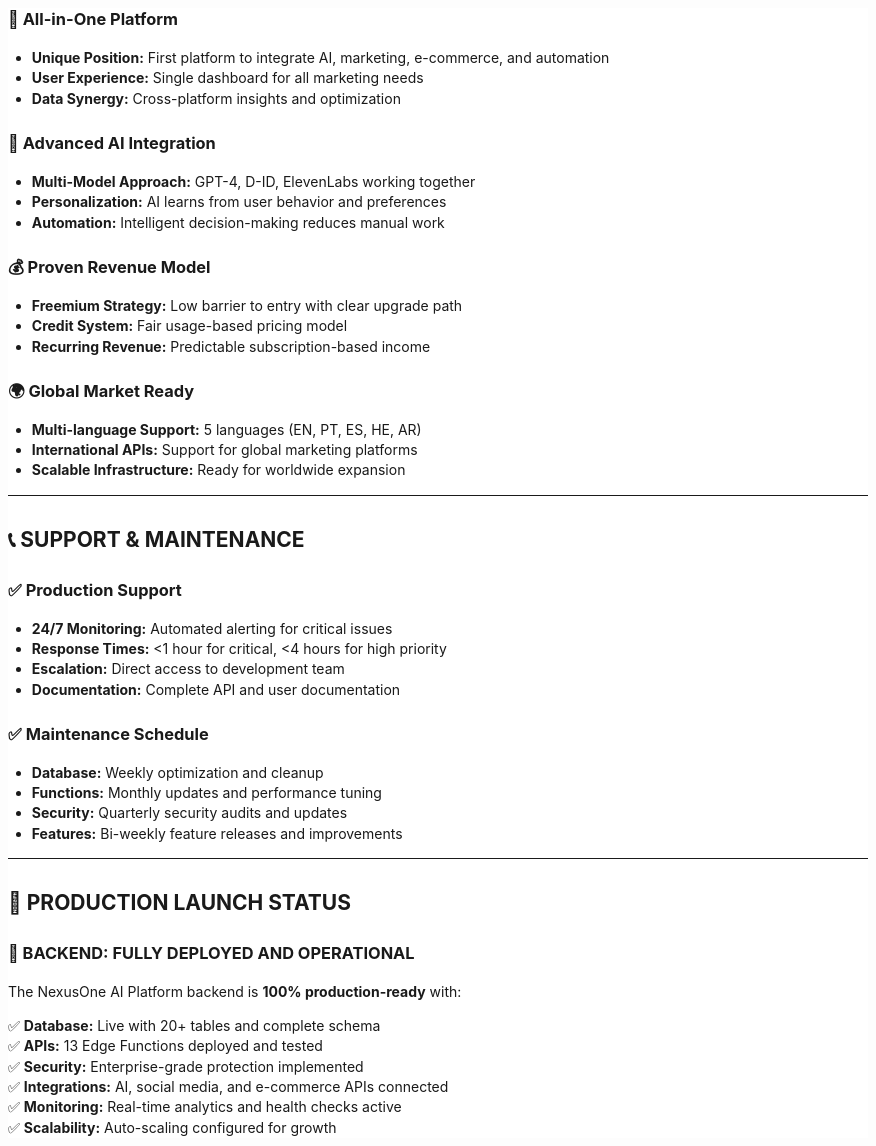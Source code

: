 ### 🎯 **All-in-One Platform**
- **Unique Position:** First platform to integrate AI, marketing, e-commerce, and automation
- **User Experience:** Single dashboard for all marketing needs
- **Data Synergy:** Cross-platform insights and optimization

### 🧠 **Advanced AI Integration**
- **Multi-Model Approach:** GPT-4, D-ID, ElevenLabs working together
- **Personalization:** AI learns from user behavior and preferences
- **Automation:** Intelligent decision-making reduces manual work

### 💰 **Proven Revenue Model**
- **Freemium Strategy:** Low barrier to entry with clear upgrade path
- **Credit System:** Fair usage-based pricing model
- **Recurring Revenue:** Predictable subscription-based income

### 🌍 **Global Market Ready**
- **Multi-language Support:** 5 languages (EN, PT, ES, HE, AR)
- **International APIs:** Support for global marketing platforms
- **Scalable Infrastructure:** Ready for worldwide expansion

---

## 📞 SUPPORT & MAINTENANCE

### ✅ Production Support
- **24/7 Monitoring:** Automated alerting for critical issues
- **Response Times:** <1 hour for critical, <4 hours for high priority
- **Escalation:** Direct access to development team
- **Documentation:** Complete API and user documentation

### ✅ Maintenance Schedule
- **Database:** Weekly optimization and cleanup
- **Functions:** Monthly updates and performance tuning
- **Security:** Quarterly security audits and updates
- **Features:** Bi-weekly feature releases and improvements

---

## 🎉 **PRODUCTION LAUNCH STATUS**

### **🚀 BACKEND: FULLY DEPLOYED AND OPERATIONAL**

The NexusOne AI Platform backend is **100% production-ready** with:

✅ **Database:** Live with 20+ tables and complete schema  
✅ **APIs:** 13 Edge Functions deployed and tested  
✅ **Security:** Enterprise-grade protection implemented  
✅ **Integrations:** AI, social media, and e-commerce APIs connected  
✅ **Monitoring:** Real-time analytics and health checks active  
✅ **Scalability:** Auto-scaling configured for growth  
